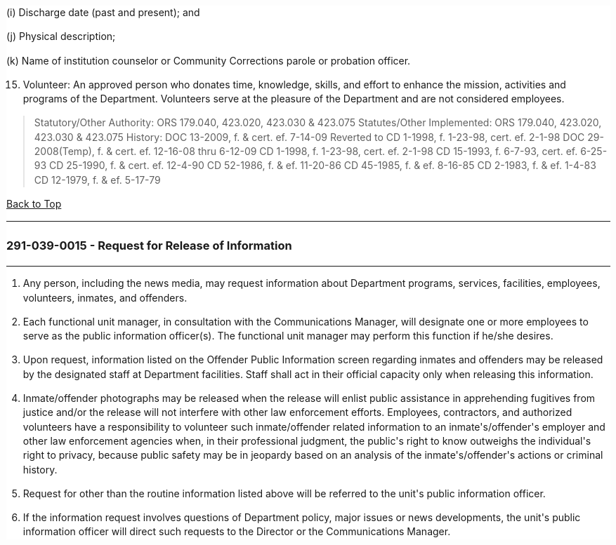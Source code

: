   \(i\) Discharge date (past and present); and

  \(j\) Physical description;

  \(k\) Name of institution counselor or Community Corrections parole or probation officer.

15. Volunteer: An approved person who donates time, knowledge, skills, and effort to enhance the mission, activities and programs of the Department. Volunteers serve at the pleasure of the Department and are not considered employees.

> Statutory/Other Authority: ORS 179.040, 423.020, 423.030 & 423.075
> Statutes/Other Implemented: ORS 179.040, 423.020, 423.030 & 423.075
> History:
> DOC 13-2009, f. & cert. ef. 7-14-09
> Reverted to CD 1-1998, f. 1-23-98, cert. ef. 2-1-98
> DOC 29-2008(Temp), f. & cert. ef. 12-16-08 thru 6-12-09
> CD 1-1998, f. 1-23-98, cert. ef. 2-1-98
> CD 15-1993, f. 6-7-93, cert. ef. 6-25-93
> CD 25-1990, f. & cert. ef. 12-4-90
> CD 52-1986, f. & ef. 11-20-86
> CD 45-1985, f. & ef. 8-16-85
> CD 2-1983, f. & ef. 1-4-83
> CD 12-1979, f. & ef. 5-17-79

[Back to Top](#top "Return to Top of Page")

---

### 291-039-0015 - Request for Release of Information

---

1. Any person, including the news media, may request information about Department programs, services, facilities, employees, volunteers, inmates, and offenders.

2. Each functional unit manager, in consultation with the Communications Manager, will designate one or more employees to serve as the public information officer(s). The functional unit manager may perform this function if he/she desires.

3. Upon request, information listed on the Offender Public Information screen regarding inmates and offenders may be released by the designated staff at Department facilities. Staff shall act in their official capacity only when releasing this information.

4. Inmate/offender photographs may be released when the release will enlist public assistance in apprehending fugitives from justice and/or the release will not interfere with other law enforcement efforts. Employees, contractors, and authorized volunteers have a responsibility to volunteer such inmate/offender related information to an inmate's/offender's employer and other law enforcement agencies when, in their professional judgment, the public's right to know outweighs the individual's right to privacy, because public safety may be in jeopardy based on an analysis of the inmate's/offender's actions or criminal history.

5. Request for other than the routine information listed above will be referred to the unit's public information officer.

6. If the information request involves questions of Department policy, major issues or news developments, the unit's public information officer will direct such requests to the Director or the Communications Manager.
